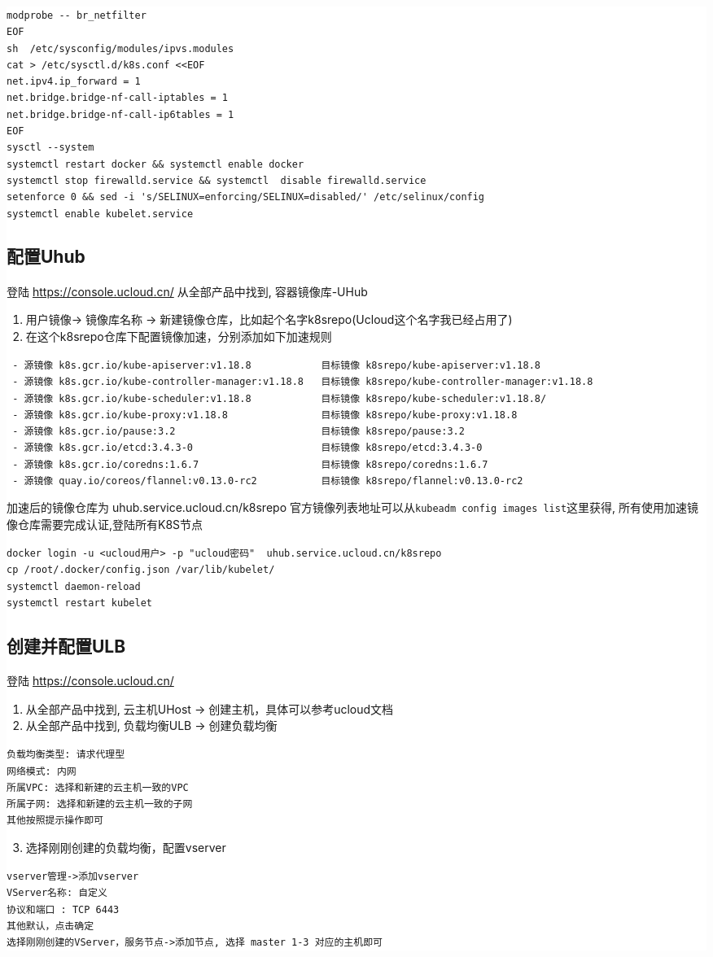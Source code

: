 ```
modprobe -- br_netfilter
EOF
sh  /etc/sysconfig/modules/ipvs.modules 
cat > /etc/sysctl.d/k8s.conf <<EOF
net.ipv4.ip_forward = 1
net.bridge.bridge-nf-call-iptables = 1
net.bridge.bridge-nf-call-ip6tables = 1
EOF
sysctl --system
systemctl restart docker && systemctl enable docker
systemctl stop firewalld.service && systemctl  disable firewalld.service
setenforce 0 && sed -i 's/SELINUX=enforcing/SELINUX=disabled/' /etc/selinux/config 
systemctl enable kubelet.service
```

## 配置Uhub

登陆 https://console.ucloud.cn/  从全部产品中找到, 容器镜像库-UHub

1. 用户镜像-> 镜像库名称 -> 新建镜像仓库，比如起个名字k8srepo(Ucloud这个名字我已经占用了)
2. 在这个k8srepo仓库下配置镜像加速，分别添加如下加速规则
```
 - 源镜像 k8s.gcr.io/kube-apiserver:v1.18.8            目标镜像 k8srepo/kube-apiserver:v1.18.8
 - 源镜像 k8s.gcr.io/kube-controller-manager:v1.18.8   目标镜像 k8srepo/kube-controller-manager:v1.18.8 
 - 源镜像 k8s.gcr.io/kube-scheduler:v1.18.8            目标镜像 k8srepo/kube-scheduler:v1.18.8/ 
 - 源镜像 k8s.gcr.io/kube-proxy:v1.18.8                目标镜像 k8srepo/kube-proxy:v1.18.8 
 - 源镜像 k8s.gcr.io/pause:3.2                         目标镜像 k8srepo/pause:3.2 
 - 源镜像 k8s.gcr.io/etcd:3.4.3-0                      目标镜像 k8srepo/etcd:3.4.3-0 
 - 源镜像 k8s.gcr.io/coredns:1.6.7                     目标镜像 k8srepo/coredns:1.6.7 
 - 源镜像 quay.io/coreos/flannel:v0.13.0-rc2           目标镜像 k8srepo/flannel:v0.13.0-rc2
```

加速后的镜像仓库为 uhub.service.ucloud.cn/k8srepo 官方镜像列表地址可以从`kubeadm config images list`这里获得, 所有使用加速镜像仓库需要完成认证,登陆所有K8S节点
```
docker login -u <ucloud用户> -p "ucloud密码"  uhub.service.ucloud.cn/k8srepo
cp /root/.docker/config.json /var/lib/kubelet/
systemctl daemon-reload
systemctl restart kubelet
```

## 创建并配置ULB 

登陆 https://console.ucloud.cn/  

1. 从全部产品中找到, 云主机UHost -> 创建主机，具体可以参考ucloud文档
2. 从全部产品中找到, 负载均衡ULB -> 创建负载均衡
```
负载均衡类型: 请求代理型
网络模式: 内网 
所属VPC: 选择和新建的云主机一致的VPC
所属子网: 选择和新建的云主机一致的子网
其他按照提示操作即可 
```
3. 选择刚刚创建的负载均衡，配置vserver
```
vserver管理->添加vserver
VServer名称: 自定义
协议和端口 : TCP 6443
其他默认，点击确定
选择刚刚创建的VServer，服务节点->添加节点, 选择 master 1-3 对应的主机即可
```
